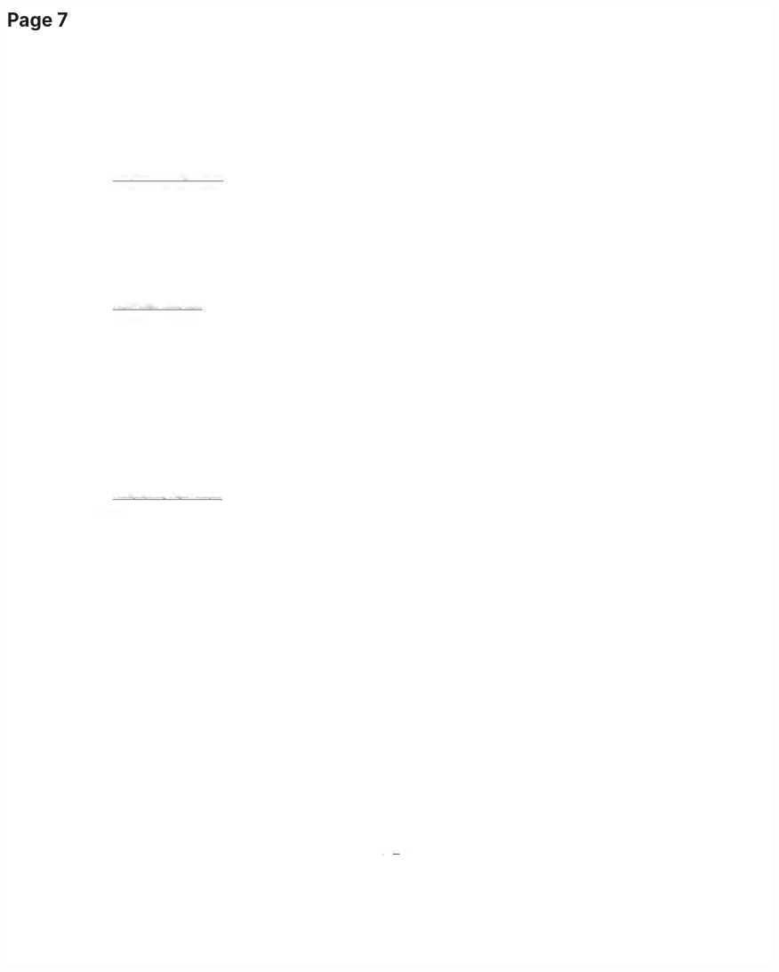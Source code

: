 
## Page 7

![Weyandtetal.-2018-Neurocognitive,Autonomic,andMoodEffectsofAdd_7_7](Generated/images/Weyandtetal.-2018-Neurocognitive,Autonomic,andMoodEffectsofAdd_7_7.png)
